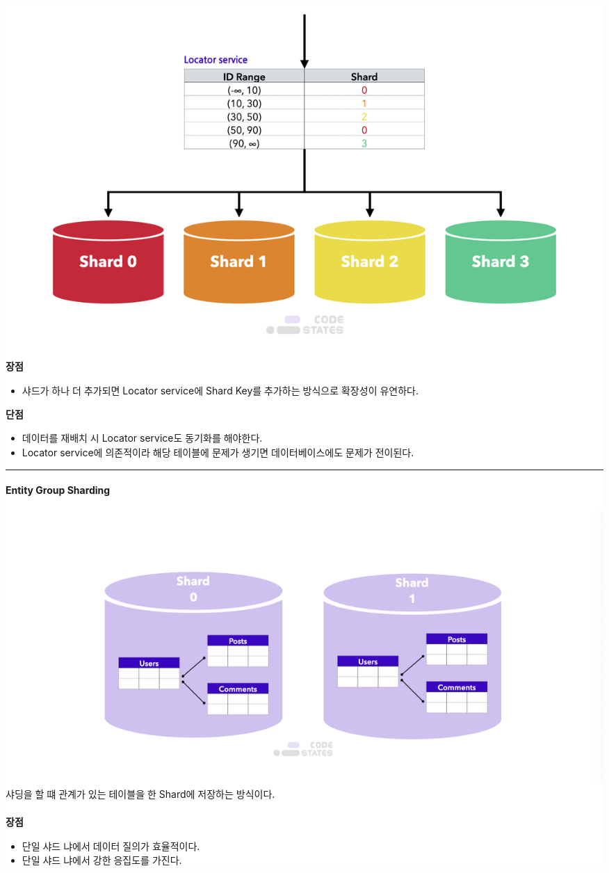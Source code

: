 ![dynamic-sharding](../../assets/img/dynamic-sharding.png)  
<br>
**장점**
- 샤드가 하나 더 추가되면 Locator service에 Shard Key를 추가하는 방식으로 확장성이 유연하다.  

**단점**  
- 데이터를 재배치 시 Locator service도 동기화를 해야한다.  
- Locator service에 의존적이라 해당 테이블에 문제가 생기면 데이터베이스에도 문제가 전이된다.  

---

#### Entity Group Sharding
![entity-group-sharding](../../assets/img/entity-group-sharding.png)  
샤딩을 할 떄 관계가 있는 테이블을 한 Shard에 저장하는 방식이다.  
<br>
**장점**  
- 단일 샤드 냐에서 데이터 질의가 효율적이다.  
- 단일 샤드 냐에서 강한 응집도를 가진다.  
